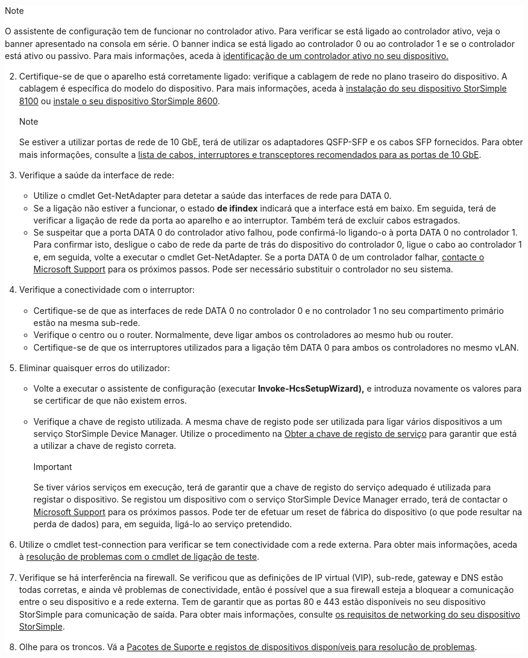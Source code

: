    > [!NOTE]
   > O assistente de configuração tem de funcionar no controlador ativo. Para verificar se está ligado ao controlador ativo, veja o banner apresentado na consola em série. O banner indica se está ligado ao controlador 0 ou ao controlador 1 e se o controlador está ativo ou passivo. Para mais informações, aceda à [identificação de um controlador ativo no seu dispositivo.](storsimple-8000-controller-replacement.md#identify-the-active-controller-on-your-device)
   
2. Certifique-se de que o aparelho está corretamente ligado: verifique a cablagem de rede no plano traseiro do dispositivo. A cablagem é específica do modelo do dispositivo. Para mais informações, aceda à [instalação do seu dispositivo StorSimple 8100](storsimple-8100-hardware-installation.md) ou [instale o seu dispositivo StorSimple 8600](storsimple-8600-hardware-installation.md).
   
   > [!NOTE]
   > Se estiver a utilizar portas de rede de 10 GbE, terá de utilizar os adaptadores QSFP-SFP e os cabos SFP fornecidos. Para obter mais informações, consulte a [lista de cabos, interruptores e transceptores recomendados para as portas de 10 GbE](storsimple-supported-hardware-for-10-gbe-network-interfaces.md).
  
3. Verifique a saúde da interface de rede:
   
   * Utilize o cmdlet Get-NetAdapter para detetar a saúde das interfaces de rede para DATA 0. 
   * Se a ligação não estiver a funcionar, o estado **de ifindex** indicará que a interface está em baixo. Em seguida, terá de verificar a ligação de rede da porta ao aparelho e ao interruptor. Também terá de excluir cabos estragados. 
   * Se suspeitar que a porta DATA 0 do controlador ativo falhou, pode confirmá-lo ligando-o à porta DATA 0 no controlador 1. Para confirmar isto, desligue o cabo de rede da parte de trás do dispositivo do controlador 0, ligue o cabo ao controlador 1 e, em seguida, volte a executar o cmdlet Get-NetAdapter.
     Se a porta DATA 0 de um controlador falhar, [contacte o Microsoft Support](storsimple-8000-contact-microsoft-support.md) para os próximos passos. Pode ser necessário substituir o controlador no seu sistema.
4. Verifique a conectividade com o interruptor:
   
   * Certifique-se de que as interfaces de rede DATA 0 no controlador 0 e no controlador 1 no seu compartimento primário estão na mesma sub-rede. 
   * Verifique o centro ou o router. Normalmente, deve ligar ambos os controladores ao mesmo hub ou router. 
   * Certifique-se de que os interruptores utilizados para a ligação têm DATA 0 para ambos os controladores no mesmo vLAN.
5. Eliminar quaisquer erros do utilizador:
   
   * Volte a executar o assistente de configuração (executar **Invoke-HcsSetupWizard),** e introduza novamente os valores para se certificar de que não existem erros. 
   * Verifique a chave de registo utilizada. A mesma chave de registo pode ser utilizada para ligar vários dispositivos a um serviço StorSimple Device Manager. Utilize o procedimento na [Obter a chave de registo de serviço](storsimple-8000-manage-service.md#get-the-service-registration-key) para garantir que está a utilizar a chave de registo correta.
     
     > [!IMPORTANT]
     > Se tiver vários serviços em execução, terá de garantir que a chave de registo do serviço adequado é utilizada para registar o dispositivo. Se registou um dispositivo com o serviço StorSimple Device Manager errado, terá de contactar o [Microsoft Support](storsimple-8000-contact-microsoft-support.md) para os próximos passos. Pode ter de efetuar um reset de fábrica do dispositivo (o que pode resultar na perda de dados) para, em seguida, ligá-lo ao serviço pretendido.
     > 
     > 
6. Utilize o cmdlet test-connection para verificar se tem conectividade com a rede externa. Para obter mais informações, aceda à [resolução de problemas com o cmdlet de ligação de teste](#troubleshoot-with-the-test-connection-cmdlet).
7. Verifique se há interferência na firewall. Se verificou que as definições de IP virtual (VIP), sub-rede, gateway e DNS estão todas corretas, e ainda vê problemas de conectividade, então é possível que a sua firewall esteja a bloquear a comunicação entre o seu dispositivo e a rede externa. Tem de garantir que as portas 80 e 443 estão disponíveis no seu dispositivo StorSimple para comunicação de saída. Para obter mais informações, consulte [os requisitos de networking do seu dispositivo StorSimple](storsimple-8000-system-requirements.md#networking-requirements-for-your-storsimple-device).
8. Olhe para os troncos. Vá a [Pacotes de Suporte e registos de dispositivos disponíveis para resolução de problemas](#support-packages-and-device-logs-available-for-troubleshooting).

[1]: https://technet.microsoft.com/library/dd379547(v=ws.10).aspx
[2]: https://technet.microsoft.com/library/dd392266(v=ws.10).aspx 
